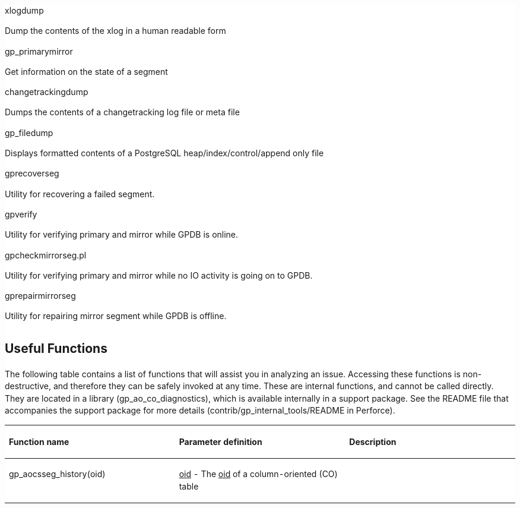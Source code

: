 <tr class="even">
<td align="left"><p>xlogdump</p></td>
<td align="left"><p>Dump the contents of the xlog in a human readable form</p></td>
</tr>
<tr class="odd">
<td align="left"><p>gp_primarymirror</p></td>
<td align="left"><p>Get information on the state of a segment</p></td>
</tr>
<tr class="even">
<td align="left"><p>changetrackingdump</p></td>
<td align="left"><p>Dumps the contents of a changetracking log file or meta file</p></td>
</tr>
<tr class="odd">
<td align="left"><p>gp_filedump</p></td>
<td align="left"><p>Displays formatted contents of a PostgreSQL heap/index/control/append only file</p></td>
</tr>
<tr class="even">
<td align="left"><p>gprecoverseg</p></td>
<td align="left"><p>Utility for recovering a failed segment.</p></td>
</tr>
<tr class="odd">
<td align="left"><p>gpverify</p></td>
<td align="left"><p>Utility for verifying primary and mirror while GPDB is online.</p></td>
</tr>
<tr class="even">
<td align="left"><p>gpcheckmirrorseg.pl</p></td>
<td align="left"><p>Utility for verifying primary and mirror while no IO activity is going on to GPDB.</p></td>
</tr>
<tr class="odd">
<td align="left"><p>gprepairmirrorseg</p></td>
<td align="left"><p>Utility for repairing mirror segment while GPDB is offline.</p></td>
</tr>
</tbody>
</table>

Useful Functions
----------------

The following table contains a list of functions that will assist you in analyzing an issue. Accessing these functions is non-destructive, and therefore they can be safely invoked at any time. These are internal functions, and cannot be called directly. They are located in a library (gp\_ao\_co\_diagnostics), which is available internally in a support package. See the README file that accompanies the support package for more details (contrib/gp\_internal\_tools/README in Perforce).

<table>
<colgroup>
<col width="33%" />
<col width="33%" />
<col width="33%" />
</colgroup>
<thead>
<tr class="header">
<th align="left"><p>Function name</p></th>
<th align="left"><p>Parameter definition</p></th>
<th align="left"><p>Description</p></th>
</tr>
</thead>
<tbody>
<tr class="odd">
<td align="left"><p>gp_aocsseg_history(oid)</p></td>
<td align="left"><p><span style="text-decoration: underline;">oid</span> - The <span style="text-decoration: underline;">oid</span> of a column-oriented (CO) table</p></td>